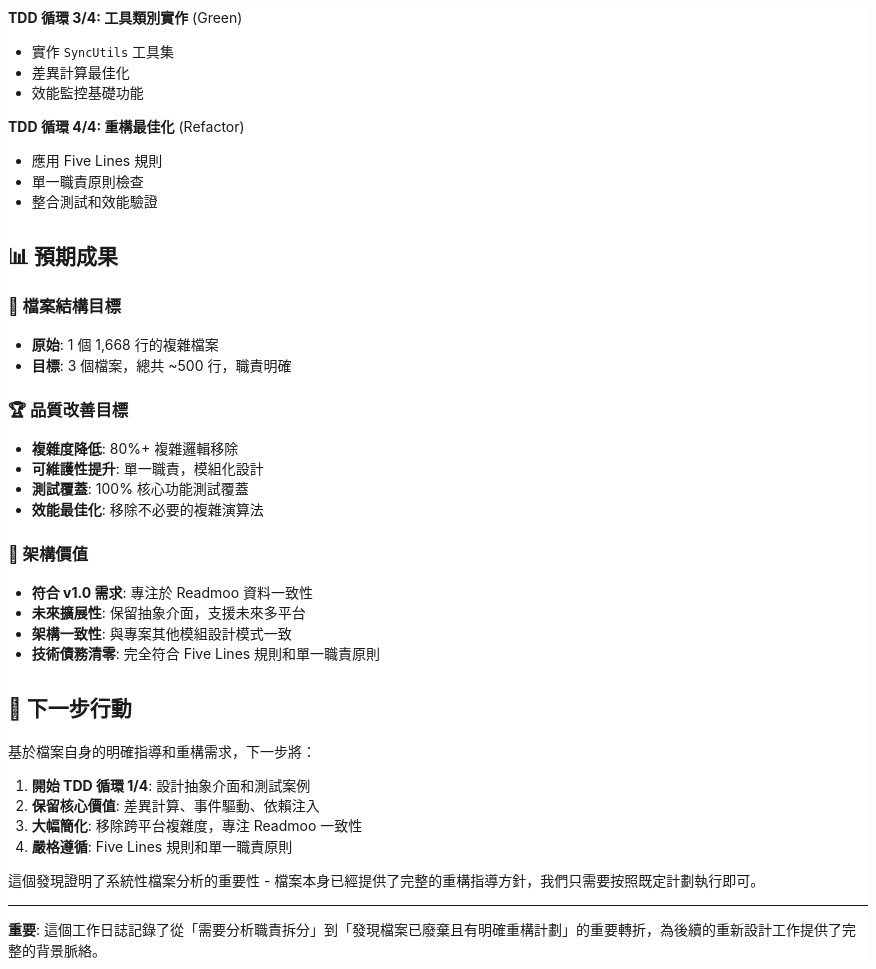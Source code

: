 **TDD 循環 3/4: 工具類別實作** (Green)

- 實作 `SyncUtils` 工具集
- 差異計算最佳化
- 效能監控基礎功能

**TDD 循環 4/4: 重構最佳化** (Refactor)

- 應用 Five Lines 規則
- 單一職責原則檢查
- 整合測試和效能驗證

## 📊 預期成果

### 🎯 檔案結構目標

- **原始**: 1 個 1,668 行的複雜檔案
- **目標**: 3 個檔案，總共 ~500 行，職責明確

### 🏆 品質改善目標

- **複雜度降低**: 80%+ 複雜邏輯移除
- **可維護性提升**: 單一職責，模組化設計
- **測試覆蓋**: 100% 核心功能測試覆蓋
- **效能最佳化**: 移除不必要的複雜演算法

### 💎 架構價值

- **符合 v1.0 需求**: 專注於 Readmoo 資料一致性
- **未來擴展性**: 保留抽象介面，支援未來多平台
- **架構一致性**: 與專案其他模組設計模式一致
- **技術債務清零**: 完全符合 Five Lines 規則和單一職責原則

## 🚀 下一步行動

基於檔案自身的明確指導和重構需求，下一步將：

1. **開始 TDD 循環 1/4**: 設計抽象介面和測試案例
2. **保留核心價值**: 差異計算、事件驅動、依賴注入
3. **大幅簡化**: 移除跨平台複雜度，專注 Readmoo 一致性
4. **嚴格遵循**: Five Lines 規則和單一職責原則

這個發現證明了系統性檔案分析的重要性 - 檔案本身已經提供了完整的重構指導方針，我們只需要按照既定計劃執行即可。

---

**重要**: 這個工作日誌記錄了從「需要分析職責拆分」到「發現檔案已廢棄且有明確重構計劃」的重要轉折，為後續的重新設計工作提供了完整的背景脈絡。
